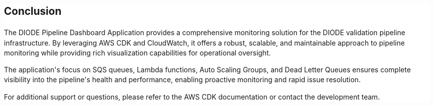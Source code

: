 
## Conclusion

The DIODE Pipeline Dashboard Application provides a comprehensive monitoring solution for the DIODE validation pipeline infrastructure. By leveraging AWS CDK and CloudWatch, it offers a robust, scalable, and maintainable approach to pipeline monitoring while providing rich visualization capabilities for operational oversight.

The application's focus on SQS queues, Lambda functions, Auto Scaling Groups, and Dead Letter Queues ensures complete visibility into the pipeline's health and performance, enabling proactive monitoring and rapid issue resolution.

For additional support or questions, please refer to the AWS CDK documentation or contact the development team.